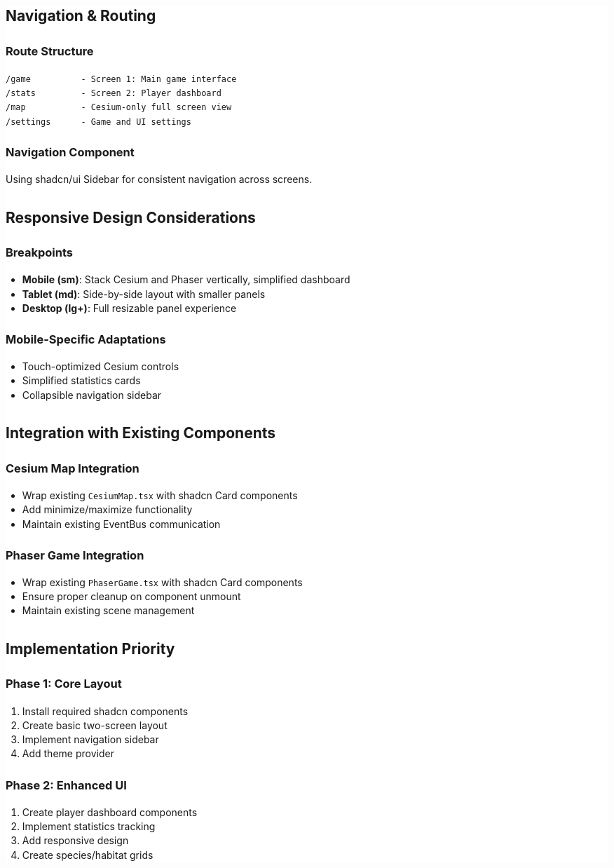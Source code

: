 ## Navigation & Routing

### Route Structure
```
/game          - Screen 1: Main game interface
/stats         - Screen 2: Player dashboard
/map           - Cesium-only full screen view
/settings      - Game and UI settings
```

### Navigation Component
Using shadcn/ui Sidebar for consistent navigation across screens.

## Responsive Design Considerations

### Breakpoints
- **Mobile (sm)**: Stack Cesium and Phaser vertically, simplified dashboard
- **Tablet (md)**: Side-by-side layout with smaller panels
- **Desktop (lg+)**: Full resizable panel experience

### Mobile-Specific Adaptations
- Touch-optimized Cesium controls
- Simplified statistics cards
- Collapsible navigation sidebar

## Integration with Existing Components

### Cesium Map Integration
- Wrap existing `CesiumMap.tsx` with shadcn Card components
- Add minimize/maximize functionality
- Maintain existing EventBus communication

### Phaser Game Integration
- Wrap existing `PhaserGame.tsx` with shadcn Card components
- Ensure proper cleanup on component unmount
- Maintain existing scene management

## Implementation Priority

### Phase 1: Core Layout
1. Install required shadcn components
2. Create basic two-screen layout
3. Implement navigation sidebar
4. Add theme provider

### Phase 2: Enhanced UI
1. Create player dashboard components
2. Implement statistics tracking
3. Add responsive design
4. Create species/habitat grids

